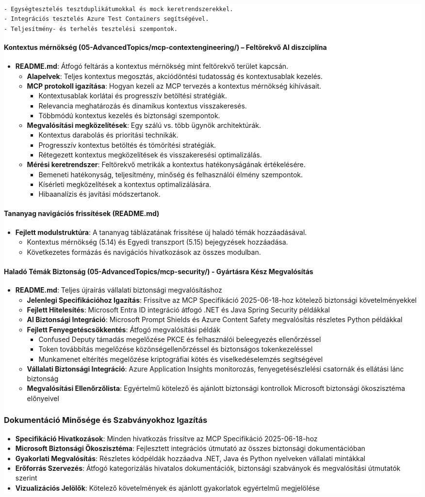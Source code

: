     - Egységtesztelés tesztduplikátumokkal és mock keretrendszerekkel.
    - Integrációs tesztelés Azure Test Containers segítségével.
    - Teljesítmény- és terhelés tesztelési szempontok.

#### Kontextus mérnökség (05-AdvancedTopics/mcp-contextengineering/) – Feltörekvő AI diszciplína
- **README.md**: Átfogó feltárás a kontextus mérnökség mint feltörekvő terület kapcsán.
  - **Alapelvek**: Teljes kontextus megosztás, akciódöntési tudatosság és kontextusablak kezelés.
  - **MCP protokoll igazítása**: Hogyan kezeli az MCP tervezés a kontextus mérnökség kihívásait.
    - Kontextusablak korlátai és progresszív betöltési stratégiák.
    - Relevancia meghatározás és dinamikus kontextus visszakeresés.
    - Többmódú kontextus kezelés és biztonsági szempontok.
  - **Megvalósítási megközelítések**: Egy szálú vs. több ügynök architektúrák.
    - Kontextus darabolás és prioritási technikák.
    - Progresszív kontextus betöltés és tömörítési stratégiák.
    - Rétegezett kontextus megközelítések és visszakeresési optimalizálás.
  - **Mérési keretrendszer**: Feltörekvő metrikák a kontextus hatékonyságának értékelésére.
    - Bemeneti hatékonyság, teljesítmény, minőség és felhasználói élmény szempontok.
    - Kísérleti megközelítések a kontextus optimalizálására.
    - Hibaanalízis és javítási módszertanok.

#### Tananyag navigációs frissítések (README.md)
- **Fejlett modulstruktúra**: A tananyag táblázatának frissítése új haladó témák hozzáadásával.
  - Kontextus mérnökség (5.14) és Egyedi transzport (5.15) bejegyzések hozzáadása.
  - Következetes formázás és navigációs hivatkozások az összes modulban.

#### Haladó Témák Biztonság (05-AdvancedTopics/mcp-security/) - Gyártásra Kész Megvalósítás
- **README.md**: Teljes újraírás vállalati biztonsági megvalósításhoz
  - **Jelenlegi Specifikációhoz Igazítás**: Frissítve az MCP Specifikáció 2025-06-18-hoz kötelező biztonsági követelményekkel
  - **Fejlett Hitelesítés**: Microsoft Entra ID integráció átfogó .NET és Java Spring Security példákkal
  - **AI Biztonsági Integráció**: Microsoft Prompt Shields és Azure Content Safety megvalósítás részletes Python példákkal
  - **Fejlett Fenyegetéscsökkentés**: Átfogó megvalósítási példák
    - Confused Deputy támadás megelőzése PKCE és felhasználói beleegyezés ellenőrzéssel
    - Token továbbítás megelőzése közönségellenőrzéssel és biztonságos tokenkezeléssel
    - Munkamenet eltérítés megelőzése kriptográfiai kötés és viselkedéselemzés segítségével
  - **Vállalati Biztonsági Integráció**: Azure Application Insights monitorozás, fenyegetésészlelési csatornák és ellátási lánc biztonság
  - **Megvalósítási Ellenőrzőlista**: Egyértelmű kötelező és ajánlott biztonsági kontrollok Microsoft biztonsági ökoszisztéma előnyeivel

### Dokumentáció Minősége és Szabványokhoz Igazítás
- **Specifikáció Hivatkozások**: Minden hivatkozás frissítve az MCP Specifikáció 2025-06-18-hoz
- **Microsoft Biztonsági Ökoszisztéma**: Fejlesztett integrációs útmutató az összes biztonsági dokumentációban
- **Gyakorlati Megvalósítás**: Részletes kódpéldák hozzáadva .NET, Java és Python nyelveken vállalati mintákkal
- **Erőforrás Szervezés**: Átfogó kategorizálás hivatalos dokumentációk, biztonsági szabványok és megvalósítási útmutatók szerint
- **Vizualizációs Jelölők**: Kötelező követelmények és ajánlott gyakorlatok egyértelmű megjelölése
